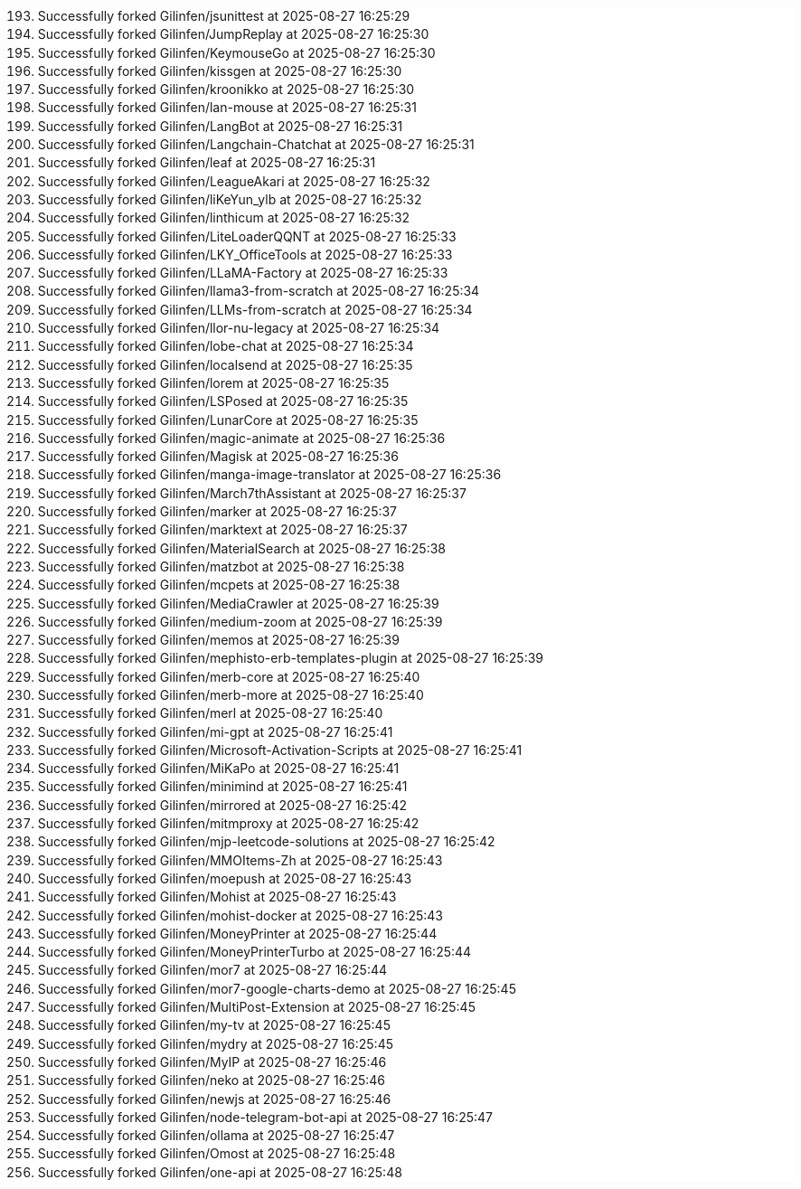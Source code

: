 193. Successfully forked Gilinfen/jsunittest at 2025-08-27 16:25:29
194. Successfully forked Gilinfen/JumpReplay at 2025-08-27 16:25:30
195. Successfully forked Gilinfen/KeymouseGo at 2025-08-27 16:25:30
196. Successfully forked Gilinfen/kissgen at 2025-08-27 16:25:30
197. Successfully forked Gilinfen/kroonikko at 2025-08-27 16:25:30
198. Successfully forked Gilinfen/lan-mouse at 2025-08-27 16:25:31
199. Successfully forked Gilinfen/LangBot at 2025-08-27 16:25:31
200. Successfully forked Gilinfen/Langchain-Chatchat at 2025-08-27 16:25:31
201. Successfully forked Gilinfen/leaf at 2025-08-27 16:25:31
202. Successfully forked Gilinfen/LeagueAkari at 2025-08-27 16:25:32
203. Successfully forked Gilinfen/liKeYun_ylb at 2025-08-27 16:25:32
204. Successfully forked Gilinfen/linthicum at 2025-08-27 16:25:32
205. Successfully forked Gilinfen/LiteLoaderQQNT at 2025-08-27 16:25:33
206. Successfully forked Gilinfen/LKY_OfficeTools at 2025-08-27 16:25:33
207. Successfully forked Gilinfen/LLaMA-Factory at 2025-08-27 16:25:33
208. Successfully forked Gilinfen/llama3-from-scratch at 2025-08-27 16:25:34
209. Successfully forked Gilinfen/LLMs-from-scratch at 2025-08-27 16:25:34
210. Successfully forked Gilinfen/llor-nu-legacy at 2025-08-27 16:25:34
211. Successfully forked Gilinfen/lobe-chat at 2025-08-27 16:25:34
212. Successfully forked Gilinfen/localsend at 2025-08-27 16:25:35
213. Successfully forked Gilinfen/lorem at 2025-08-27 16:25:35
214. Successfully forked Gilinfen/LSPosed at 2025-08-27 16:25:35
215. Successfully forked Gilinfen/LunarCore at 2025-08-27 16:25:35
216. Successfully forked Gilinfen/magic-animate at 2025-08-27 16:25:36
217. Successfully forked Gilinfen/Magisk at 2025-08-27 16:25:36
218. Successfully forked Gilinfen/manga-image-translator at 2025-08-27 16:25:36
219. Successfully forked Gilinfen/March7thAssistant at 2025-08-27 16:25:37
220. Successfully forked Gilinfen/marker at 2025-08-27 16:25:37
221. Successfully forked Gilinfen/marktext at 2025-08-27 16:25:37
222. Successfully forked Gilinfen/MaterialSearch at 2025-08-27 16:25:38
223. Successfully forked Gilinfen/matzbot at 2025-08-27 16:25:38
224. Successfully forked Gilinfen/mcpets at 2025-08-27 16:25:38
225. Successfully forked Gilinfen/MediaCrawler at 2025-08-27 16:25:39
226. Successfully forked Gilinfen/medium-zoom at 2025-08-27 16:25:39
227. Successfully forked Gilinfen/memos at 2025-08-27 16:25:39
228. Successfully forked Gilinfen/mephisto-erb-templates-plugin at 2025-08-27 16:25:39
229. Successfully forked Gilinfen/merb-core at 2025-08-27 16:25:40
230. Successfully forked Gilinfen/merb-more at 2025-08-27 16:25:40
231. Successfully forked Gilinfen/merl at 2025-08-27 16:25:40
232. Successfully forked Gilinfen/mi-gpt at 2025-08-27 16:25:41
233. Successfully forked Gilinfen/Microsoft-Activation-Scripts at 2025-08-27 16:25:41
234. Successfully forked Gilinfen/MiKaPo at 2025-08-27 16:25:41
235. Successfully forked Gilinfen/minimind at 2025-08-27 16:25:41
236. Successfully forked Gilinfen/mirrored at 2025-08-27 16:25:42
237. Successfully forked Gilinfen/mitmproxy at 2025-08-27 16:25:42
238. Successfully forked Gilinfen/mjp-leetcode-solutions at 2025-08-27 16:25:42
239. Successfully forked Gilinfen/MMOItems-Zh at 2025-08-27 16:25:43
240. Successfully forked Gilinfen/moepush at 2025-08-27 16:25:43
241. Successfully forked Gilinfen/Mohist at 2025-08-27 16:25:43
242. Successfully forked Gilinfen/mohist-docker at 2025-08-27 16:25:43
243. Successfully forked Gilinfen/MoneyPrinter at 2025-08-27 16:25:44
244. Successfully forked Gilinfen/MoneyPrinterTurbo at 2025-08-27 16:25:44
245. Successfully forked Gilinfen/mor7 at 2025-08-27 16:25:44
246. Successfully forked Gilinfen/mor7-google-charts-demo at 2025-08-27 16:25:45
247. Successfully forked Gilinfen/MultiPost-Extension at 2025-08-27 16:25:45
248. Successfully forked Gilinfen/my-tv at 2025-08-27 16:25:45
249. Successfully forked Gilinfen/mydry at 2025-08-27 16:25:45
250. Successfully forked Gilinfen/MyIP at 2025-08-27 16:25:46
251. Successfully forked Gilinfen/neko at 2025-08-27 16:25:46
252. Successfully forked Gilinfen/newjs at 2025-08-27 16:25:46
253. Successfully forked Gilinfen/node-telegram-bot-api at 2025-08-27 16:25:47
254. Successfully forked Gilinfen/ollama at 2025-08-27 16:25:47
255. Successfully forked Gilinfen/Omost at 2025-08-27 16:25:48
256. Successfully forked Gilinfen/one-api at 2025-08-27 16:25:48